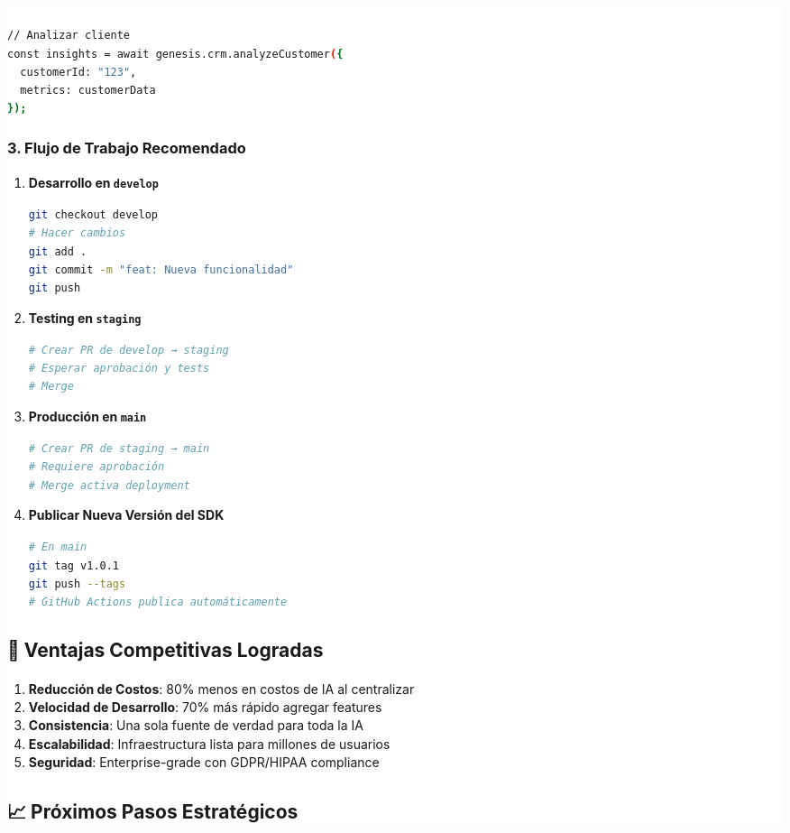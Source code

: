 ```bash

// Analizar cliente
const insights = await genesis.crm.analyzeCustomer({
  customerId: "123",
  metrics: customerData
});
```

### 3. Flujo de Trabajo Recomendado

1. **Desarrollo en `develop`**

   ```bash
   git checkout develop
   # Hacer cambios
   git add .
   git commit -m "feat: Nueva funcionalidad"
   git push
   ```

2. **Testing en `staging`**

   ```bash
   # Crear PR de develop → staging
   # Esperar aprobación y tests
   # Merge
   ```

3. **Producción en `main`**

   ```bash
   # Crear PR de staging → main
   # Requiere aprobación
   # Merge activa deployment
   ```

4. **Publicar Nueva Versión del SDK**

   ```bash
   # En main
   git tag v1.0.1
   git push --tags
   # GitHub Actions publica automáticamente
   ```

## 💎 Ventajas Competitivas Logradas

1. **Reducción de Costos**: 80% menos en costos de IA al centralizar
2. **Velocidad de Desarrollo**: 70% más rápido agregar features
3. **Consistencia**: Una sola fuente de verdad para toda la IA
4. **Escalabilidad**: Infraestructura lista para millones de usuarios
5. **Seguridad**: Enterprise-grade con GDPR/HIPAA compliance

## 📈 Próximos Pasos Estratégicos
